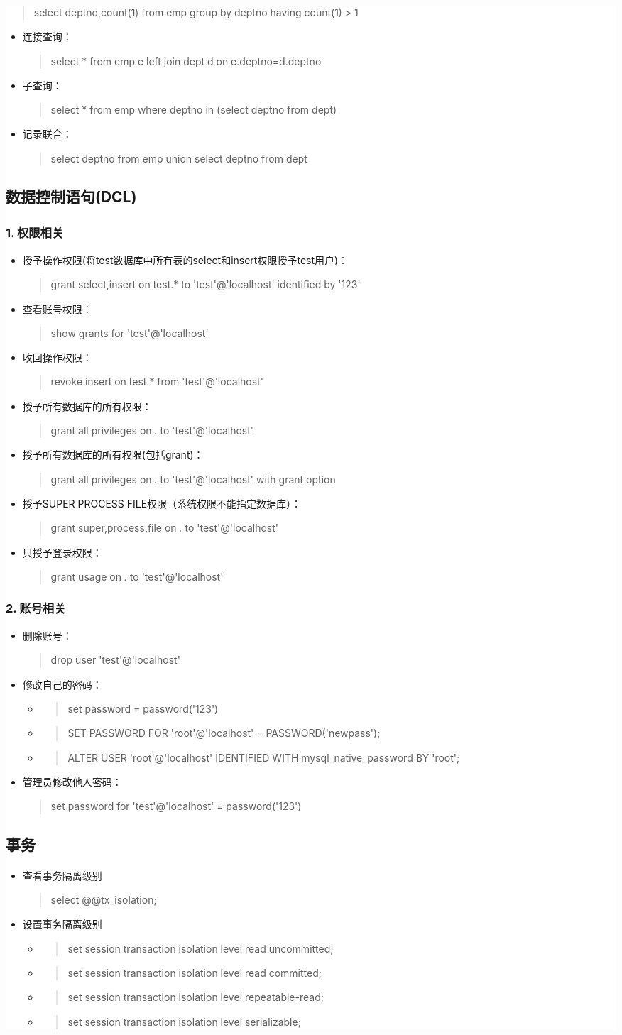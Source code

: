   > select deptno,count(1) from emp group by deptno having count(1) > 1
* 连接查询：
  
  > select * from emp e left join dept d on e.deptno=d.deptno
* 子查询：
  
  > select * from emp where deptno in (select deptno from dept)
* 记录联合：
  
  > select deptno from emp union select deptno from dept

## 数据控制语句(DCL)
### 1. 权限相关
* 授予操作权限(将test数据库中所有表的select和insert权限授予test用户)：
  
  > grant select,insert on test.* to 'test'@'localhost' identified by '123'
* 查看账号权限：
  
  > show grants for 'test'@'localhost'
* 收回操作权限：
  
  > revoke insert on test.* from 'test'@'localhost'
* 授予所有数据库的所有权限：
  
  > grant all privileges on *.* to 'test'@'localhost'
* 授予所有数据库的所有权限(包括grant)：
  
  > grant all privileges on *.* to 'test'@'localhost' with grant option
* 授予SUPER PROCESS FILE权限（系统权限不能指定数据库）：
  
  > grant super,process,file on *.* to 'test'@'localhost'
* 只授予登录权限：
  
  > grant usage on *.* to 'test'@'localhost'

### 2. 账号相关
* 删除账号：
  
  > drop user 'test'@'localhost'
* 修改自己的密码：
  * > set password = password('123')
  * > SET PASSWORD FOR 'root'@'localhost' = PASSWORD('newpass');
  * > ALTER USER 'root'@'localhost' IDENTIFIED WITH mysql_native_password BY 'root';
* 管理员修改他人密码：
  
  > set password for 'test'@'localhost' = password('123')

## 事务

* 查看事务隔离级别
  
  > select @@tx_isolation;
* 设置事务隔离级别
  * > set session transaction isolation level read uncommitted;
  * > set session transaction isolation level read committed;
  * > set session transaction isolation level repeatable-read;
  * > set session transaction isolation level serializable;
